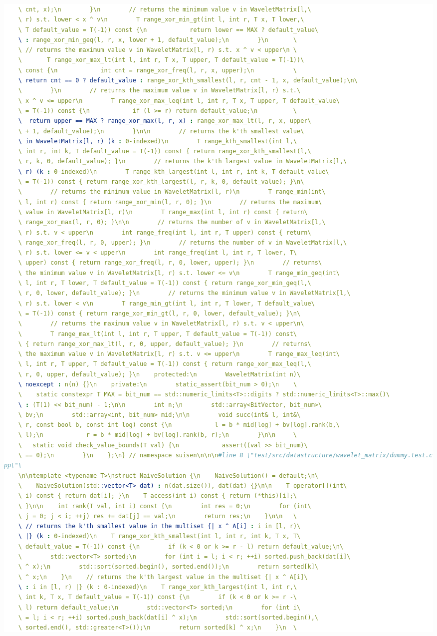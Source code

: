 ```yaml
    \ cnt, x);\n        }\n        // returns the minimum value v in WaveletMatrix[l,\
    \ r) s.t. lower < x ^ v\n        T range_xor_min_gt(int l, int r, T x, T lower,\
    \ T default_value = T(-1)) const {\n            return lower == MAX ? default_value\
    \ : range_xor_min_geq(l, r, x, lower + 1, default_value);\n        }\n       \
    \ // returns the maximum value v in WaveletMatrix[l, r) s.t. x ^ v < upper\n \
    \       T range_xor_max_lt(int l, int r, T x, T upper, T default_value = T(-1))\
    \ const {\n            int cnt = range_xor_freq(l, r, x, upper);\n           \
    \ return cnt == 0 ? default_value : range_xor_kth_smallest(l, r, cnt - 1, x, default_value);\n\
    \        }\n        // returns the maximum value v in WaveletMatrix[l, r) s.t.\
    \ x ^ v <= upper\n        T range_xor_max_leq(int l, int r, T x, T upper, T default_value\
    \ = T(-1)) const {\n            if (l >= r) return default_value;\n          \
    \  return upper == MAX ? range_xor_max(l, r, x) : range_xor_max_lt(l, r, x, upper\
    \ + 1, default_value);\n        }\n\n        // returns the k'th smallest value\
    \ in WaveletMatrix[l, r) (k : 0-indexed)\n        T range_kth_smallest(int l,\
    \ int r, int k, T default_value = T(-1)) const { return range_xor_kth_smallest(l,\
    \ r, k, 0, default_value); }\n        // returns the k'th largest value in WaveletMatrix[l,\
    \ r) (k : 0-indexed)\n        T range_kth_largest(int l, int r, int k, T default_value\
    \ = T(-1)) const { return range_xor_kth_largest(l, r, k, 0, default_value); }\n\
    \        // returns the minimum value in WaveletMatrix[l, r)\n        T range_min(int\
    \ l, int r) const { return range_xor_min(l, r, 0); }\n        // returns the maximum\
    \ value in WaveletMatrix[l, r)\n        T range_max(int l, int r) const { return\
    \ range_xor_max(l, r, 0); }\n\n        // returns the number of v in WaveletMatrix[l,\
    \ r) s.t. v < upper\n        int range_freq(int l, int r, T upper) const { return\
    \ range_xor_freq(l, r, 0, upper); }\n        // returns the number of v in WaveletMatrix[l,\
    \ r) s.t. lower <= v < upper\n        int range_freq(int l, int r, T lower, T\
    \ upper) const { return range_xor_freq(l, r, 0, lower, upper); }\n        // returns\
    \ the minimum value v in WaveletMatrix[l, r) s.t. lower <= v\n        T range_min_geq(int\
    \ l, int r, T lower, T default_value = T(-1)) const { return range_xor_min_geq(l,\
    \ r, 0, lower, default_value); }\n        // returns the minimum value v in WaveletMatrix[l,\
    \ r) s.t. lower < v\n        T range_min_gt(int l, int r, T lower, T default_value\
    \ = T(-1)) const { return range_xor_min_gt(l, r, 0, lower, default_value); }\n\
    \        // returns the maximum value v in WaveletMatrix[l, r) s.t. v < upper\n\
    \        T range_max_lt(int l, int r, T upper, T default_value = T(-1)) const\
    \ { return range_xor_max_lt(l, r, 0, upper, default_value); }\n        // returns\
    \ the maximum value v in WaveletMatrix[l, r) s.t. v <= upper\n        T range_max_leq(int\
    \ l, int r, T upper, T default_value = T(-1)) const { return range_xor_max_leq(l,\
    \ r, 0, upper, default_value); }\n    protected:\n        WaveletMatrix(int n)\
    \ noexcept : n(n) {}\n    private:\n        static_assert(bit_num > 0);\n    \
    \    static constexpr T MAX = bit_num == std::numeric_limits<T>::digits ? std::numeric_limits<T>::max()\
    \ : (T(1) << bit_num) - 1;\n\n        int n;\n        std::array<BitVector, bit_num>\
    \ bv;\n        std::array<int, bit_num> mid;\n\n        void succ(int& l, int&\
    \ r, const bool b, const int log) const {\n            l = b * mid[log] + bv[log].rank(b,\
    \ l);\n            r = b * mid[log] + bv[log].rank(b, r);\n        }\n\n     \
    \   static void check_value_bounds(T val) {\n            assert((val >> bit_num)\
    \ == 0);\n        }\n    };\n} // namespace suisen\n\n\n#line 8 \"test/src/datastructure/wavelet_matrix/dummy.test.cpp\"\
    \n\ntemplate <typename T>\nstruct NaiveSolution {\n    NaiveSolution() = default;\n\
    \    NaiveSolution(std::vector<T> dat) : n(dat.size()), dat(dat) {}\n\n    T operator[](int\
    \ i) const { return dat[i]; }\n    T access(int i) const { return (*this)[i];\
    \ }\n\n    int rank(T val, int i) const {\n        int res = 0;\n        for (int\
    \ j = 0; j < i; ++j) res += dat[j] == val;\n        return res;\n    }\n\n   \
    \ // returns the k'th smallest value in the multiset {| x ^ A[i] : i in [l, r)\
    \ |} (k : 0-indexed)\n    T range_xor_kth_smallest(int l, int r, int k, T x, T\
    \ default_value = T(-1)) const {\n        if (k < 0 or k >= r - l) return default_value;\n\
    \        std::vector<T> sorted;\n        for (int i = l; i < r; ++i) sorted.push_back(dat[i]\
    \ ^ x);\n        std::sort(sorted.begin(), sorted.end());\n        return sorted[k]\
    \ ^ x;\n    }\n    // returns the k'th largest value in the multiset {| x ^ A[i]\
    \ : i in [l, r) |} (k : 0-indexed)\n    T range_xor_kth_largest(int l, int r,\
    \ int k, T x, T default_value = T(-1)) const {\n        if (k < 0 or k >= r -\
    \ l) return default_value;\n        std::vector<T> sorted;\n        for (int i\
    \ = l; i < r; ++i) sorted.push_back(dat[i] ^ x);\n        std::sort(sorted.begin(),\
    \ sorted.end(), std::greater<T>());\n        return sorted[k] ^ x;\n    }\n  \
```